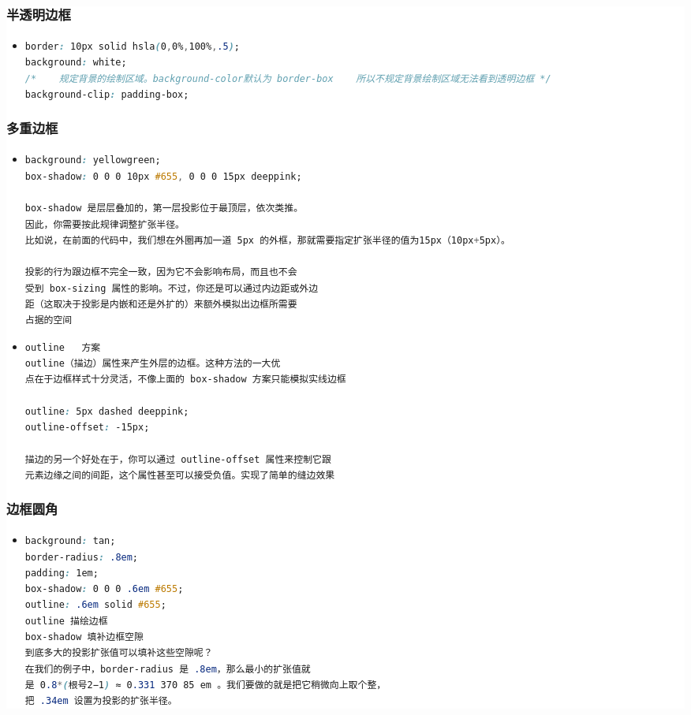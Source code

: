 ### 半透明边框

+ ```css
  border: 10px solid hsla(0,0%,100%,.5);
  background: white;
  /*	规定背景的绘制区域。background-color默认为 border-box	所以不规定背景绘制区域无法看到透明边框	*/
  background-clip: padding-box;
  ```

### 多重边框

+ ```css
  background: yellowgreen;
  box-shadow: 0 0 0 10px #655, 0 0 0 15px deeppink;
  
  box-shadow 是层层叠加的，第一层投影位于最顶层，依次类推。
  因此，你需要按此规律调整扩张半径。
  比如说，在前面的代码中，我们想在外圈再加一道 5px 的外框，那就需要指定扩张半径的值为15px（10px+5px）。
  
  投影的行为跟边框不完全一致，因为它不会影响布局，而且也不会
  受到 box-sizing 属性的影响。不过，你还是可以通过内边距或外边
  距（这取决于投影是内嵌和还是外扩的）来额外模拟出边框所需要
  占据的空间
  ```

+ ```css
  outline	方案
  outline（描边）属性来产生外层的边框。这种方法的一大优
  点在于边框样式十分灵活，不像上面的 box-shadow 方案只能模拟实线边框
  
  outline: 5px dashed deeppink;
  outline-offset: -15px;
  
  描边的另一个好处在于，你可以通过 outline-offset 属性来控制它跟
  元素边缘之间的间距，这个属性甚至可以接受负值。实现了简单的缝边效果
  ```

### 边框圆角

+ ```css
  background: tan;
  border-radius: .8em;
  padding: 1em;
  box-shadow: 0 0 0 .6em #655;
  outline: .6em solid #655;
  outline 描绘边框
  box-shadow 填补边框空隙
  到底多大的投影扩张值可以填补这些空隙呢？
  在我们的例子中，border-radius 是 .8em，那么最小的扩张值就
  是 0.8*(根号2−1) ≈ 0.331 370 85 em 。我们要做的就是把它稍微向上取个整，
  把 .34em 设置为投影的扩张半径。
  ```
